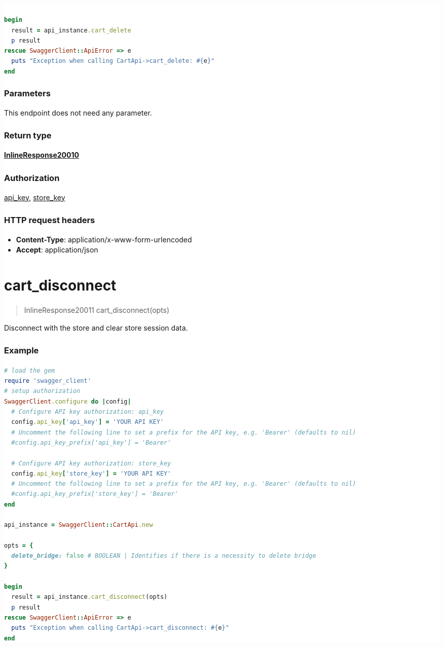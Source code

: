 ```ruby

begin
  result = api_instance.cart_delete
  p result
rescue SwaggerClient::ApiError => e
  puts "Exception when calling CartApi->cart_delete: #{e}"
end
```

### Parameters
This endpoint does not need any parameter.

### Return type

[**InlineResponse20010**](InlineResponse20010.md)

### Authorization

[api_key](../README.md#api_key), [store_key](../README.md#store_key)

### HTTP request headers

 - **Content-Type**: application/x-www-form-urlencoded
 - **Accept**: application/json



# **cart_disconnect**
> InlineResponse20011 cart_disconnect(opts)



Disconnect with the store and clear store session data.

### Example
```ruby
# load the gem
require 'swagger_client'
# setup authorization
SwaggerClient.configure do |config|
  # Configure API key authorization: api_key
  config.api_key['api_key'] = 'YOUR API KEY'
  # Uncomment the following line to set a prefix for the API key, e.g. 'Bearer' (defaults to nil)
  #config.api_key_prefix['api_key'] = 'Bearer'

  # Configure API key authorization: store_key
  config.api_key['store_key'] = 'YOUR API KEY'
  # Uncomment the following line to set a prefix for the API key, e.g. 'Bearer' (defaults to nil)
  #config.api_key_prefix['store_key'] = 'Bearer'
end

api_instance = SwaggerClient::CartApi.new

opts = { 
  delete_bridge: false # BOOLEAN | Identifies if there is a necessity to delete bridge
}

begin
  result = api_instance.cart_disconnect(opts)
  p result
rescue SwaggerClient::ApiError => e
  puts "Exception when calling CartApi->cart_disconnect: #{e}"
end
```
